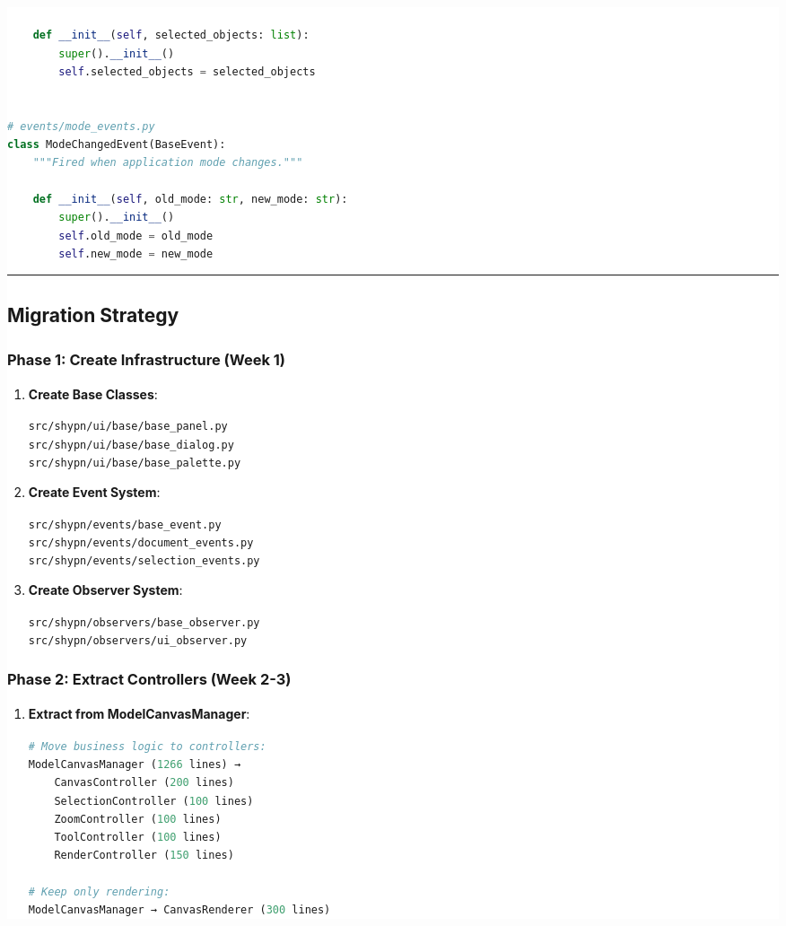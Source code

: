 ```python
    
    def __init__(self, selected_objects: list):
        super().__init__()
        self.selected_objects = selected_objects


# events/mode_events.py
class ModeChangedEvent(BaseEvent):
    """Fired when application mode changes."""
    
    def __init__(self, old_mode: str, new_mode: str):
        super().__init__()
        self.old_mode = old_mode
        self.new_mode = new_mode
```

---

## Migration Strategy

### Phase 1: Create Infrastructure (Week 1)

1. **Create Base Classes**:
   ```
   src/shypn/ui/base/base_panel.py
   src/shypn/ui/base/base_dialog.py
   src/shypn/ui/base/base_palette.py
   ```

2. **Create Event System**:
   ```
   src/shypn/events/base_event.py
   src/shypn/events/document_events.py
   src/shypn/events/selection_events.py
   ```

3. **Create Observer System**:
   ```
   src/shypn/observers/base_observer.py
   src/shypn/observers/ui_observer.py
   ```

### Phase 2: Extract Controllers (Week 2-3)

1. **Extract from ModelCanvasManager**:
   ```python
   # Move business logic to controllers:
   ModelCanvasManager (1266 lines) →
       CanvasController (200 lines)
       SelectionController (100 lines)
       ZoomController (100 lines)
       ToolController (100 lines)
       RenderController (150 lines)
   
   # Keep only rendering:
   ModelCanvasManager → CanvasRenderer (300 lines)
   ```
